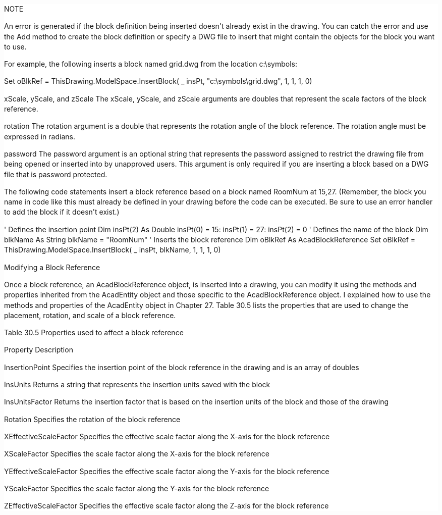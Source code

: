 NOTE

An error is generated if the block definition being inserted doesn't already exist in the drawing. You can catch the error and use the Add method to create the block definition or specify a DWG file to insert that might contain the objects for the block you want to use.

For example, the following inserts a block named grid.dwg from the location c:\symbols:

Set oBlkRef = ThisDrawing.ModelSpace.InsertBlock( _ insPt, "c:\symbols\grid.dwg", 1, 1, 1, 0)

xScale, yScale, and zScale The xScale, yScale, and zScale arguments are doubles that represent the scale factors of the block reference.

rotation The rotation argument is a double that represents the rotation angle of the block reference. The rotation angle must be expressed in radians.

password The password argument is an optional string that represents the password assigned to restrict the drawing file from being opened or inserted into by unapproved users. This argument is only required if you are inserting a block based on a DWG file that is password protected.

The following code statements insert a block reference based on a block named RoomNum at 15,27. (Remember, the block you name in code like this must already be defined in your drawing before the code can be executed. Be sure to use an error handler to add the block if it doesn't exist.)

' Defines the insertion point Dim insPt(2) As Double insPt(0) = 15: insPt(1) = 27: insPt(2) = 0 ' Defines the name of the block Dim blkName As String blkName = "RoomNum" ' Inserts the block reference Dim oBlkRef As AcadBlockReference Set oBlkRef = ThisDrawing.ModelSpace.InsertBlock( _ insPt, blkName, 1, 1, 1, 0)

Modifying a Block Reference

Once a block reference, an AcadBlockReference object, is inserted into a drawing, you can modify it using the methods and properties inherited from the AcadEntity object and those specific to the AcadBlockReference object. I explained how to use the methods and properties of the AcadEntity object in Chapter 27. Table 30.5 lists the properties that are used to change the placement, rotation, and scale of a block reference.

Table 30.5 Properties used to affect a block reference

Property Description

InsertionPoint Specifies the insertion point of the block reference in the drawing and is an array of doubles

InsUnits Returns a string that represents the insertion units saved with the block

InsUnitsFactor Returns the insertion factor that is based on the insertion units of the block and those of the drawing

Rotation Specifies the rotation of the block reference

XEffectiveScaleFactor Specifies the effective scale factor along the X-axis for the block reference

XScaleFactor Specifies the scale factor along the X-axis for the block reference

YEffectiveScaleFactor Specifies the effective scale factor along the Y-axis for the block reference

YScaleFactor Specifies the scale factor along the Y-axis for the block reference

ZEffectiveScaleFactor Specifies the effective scale factor along the Z-axis for the block reference
